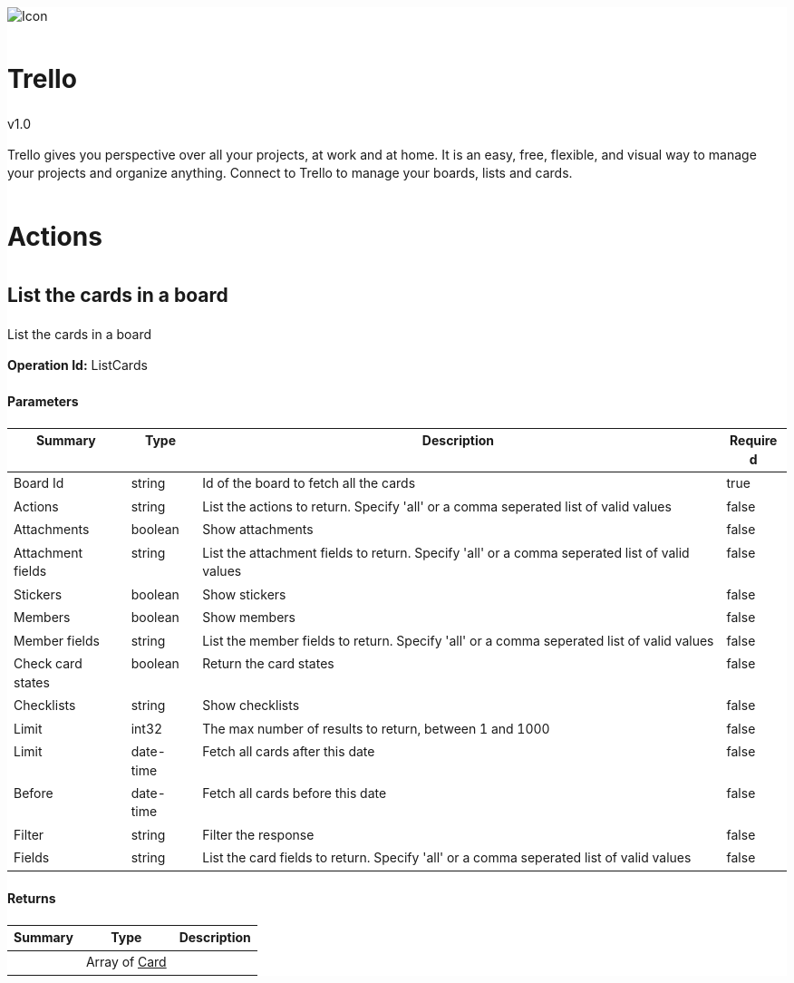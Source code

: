 <img src="icon.png" alt="Icon" data-linktype="relative-path" height="100" width="100">

# Trello

v1.0

Trello gives you perspective over all your projects, at work and at home.  It is an easy, free, flexible, and visual way to manage your projects and organize anything.  Connect to Trello to manage your boards, lists and cards.


# Actions

## List the cards in a board
List the cards in a board

**Operation Id:** ListCards

#### Parameters
| Summary | Type | Description | Required |
|---------|------|-------------|----------|
| Board Id | string | Id of the board to fetch all the cards | true |
| Actions | string | List the actions to return. Specify &#x27;all&#x27; or a comma seperated list of valid values | false |
| Attachments | boolean | Show attachments | false |
| Attachment fields | string | List the attachment fields to return. Specify &#x27;all&#x27; or a comma seperated list of valid values | false |
| Stickers | boolean | Show stickers | false |
| Members | boolean | Show members | false |
| Member fields | string | List the member fields to return. Specify &#x27;all&#x27; or a comma seperated list of valid values | false |
| Check card states | boolean | Return the card states | false |
| Checklists | string | Show checklists | false |
| Limit | int32 | The max number of results to return, between 1 and 1000 | false |
| Limit | date-time | Fetch all cards after this date | false |
| Before | date-time | Fetch all cards before this date | false |
| Filter | string | Filter the response | false |
| Fields | string | List the card fields to return. Specify &#x27;all&#x27; or a comma seperated list of valid values | false |

#### Returns
| Summary | Type | Description |
|---------|------|-------------|
|  | Array of [Card](#card) |  |
